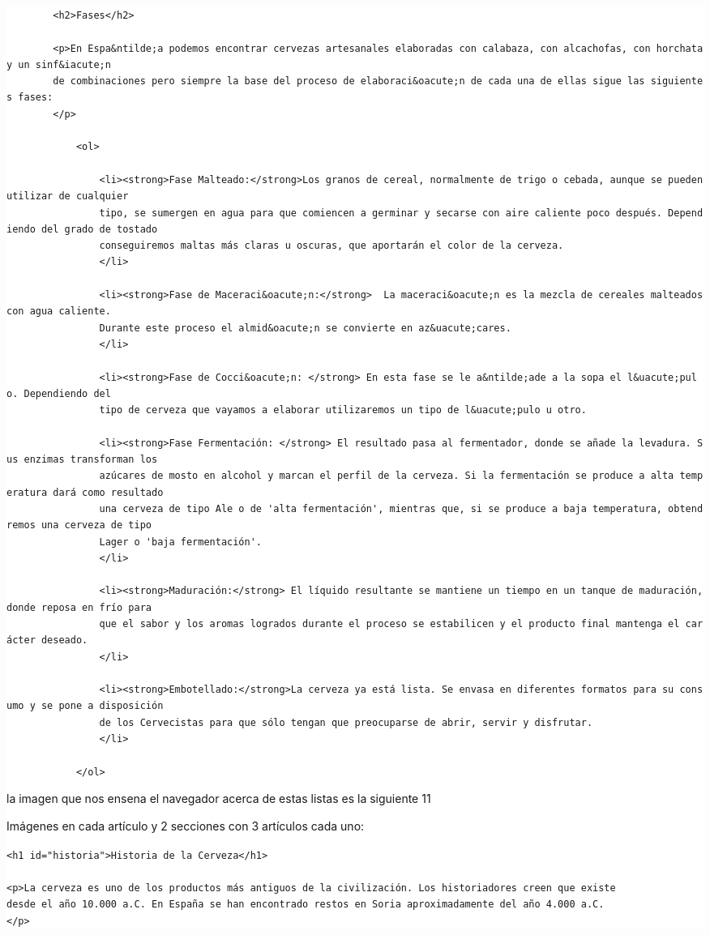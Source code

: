             <h2>Fases</h2>

            <p>En Espa&ntilde;a podemos encontrar cervezas artesanales elaboradas con calabaza, con alcachofas, con horchata y un sinf&iacute;n
            de combinaciones pero siempre la base del proceso de elaboraci&oacute;n de cada una de ellas sigue las siguientes fases:
            </p>
                   
                <ol>
                    
                    <li><strong>Fase Malteado:</strong>Los granos de cereal, normalmente de trigo o cebada, aunque se pueden utilizar de cualquier
                    tipo, se sumergen en agua para que comiencen a germinar y secarse con aire caliente poco después. Dependiendo del grado de tostado
                    conseguiremos maltas más claras u oscuras, que aportarán el color de la cerveza.
                    </li> 
           
                    <li><strong>Fase de Maceraci&oacute;n:</strong>  La maceraci&oacute;n es la mezcla de cereales malteados con agua caliente. 
                    Durante este proceso el almid&oacute;n se convierte en az&uacute;cares.
                    </li>
           
                    <li><strong>Fase de Cocci&oacute;n: </strong> En esta fase se le a&ntilde;ade a la sopa el l&uacute;pulo. Dependiendo del 
                    tipo de cerveza que vayamos a elaborar utilizaremos un tipo de l&uacute;pulo u otro.
           
                    <li><strong>Fase Fermentación: </strong> El resultado pasa al fermentador, donde se añade la levadura. Sus enzimas transforman los
                    azúcares de mosto en alcohol y marcan el perfil de la cerveza. Si la fermentación se produce a alta temperatura dará como resultado
                    una cerveza de tipo Ale o de 'alta fermentación', mientras que, si se produce a baja temperatura, obtendremos una cerveza de tipo
                    Lager o 'baja fermentación'.
                    </li>
           
                    <li><strong>Maduración:</strong> El líquido resultante se mantiene un tiempo en un tanque de maduración, donde reposa en frío para
                    que el sabor y los aromas logrados durante el proceso se estabilicen y el producto final mantenga el carácter deseado. 
                    </li>
                    
                    <li><strong>Embotellado:</strong>La cerveza ya está lista. Se envasa en diferentes formatos para su consumo y se pone a disposición
                    de los Cervecistas para que sólo tengan que preocuparse de abrir, servir y disfrutar.
                    </li>
           
                </ol>
la imagen que nos ensena el navegador acerca de estas listas es la siguiente 11

Imágenes en cada artículo y 2 secciones con 3 artículos cada uno:

    <h1 id="historia">Historia de la Cerveza</h1>

    <p>La cerveza es uno de los productos más antiguos de la civilización. Los historiadores creen que existe
    desde el año 10.000 a.C. En España se han encontrado restos en Soria aproximadamente del año 4.000 a.C.
    </p>
